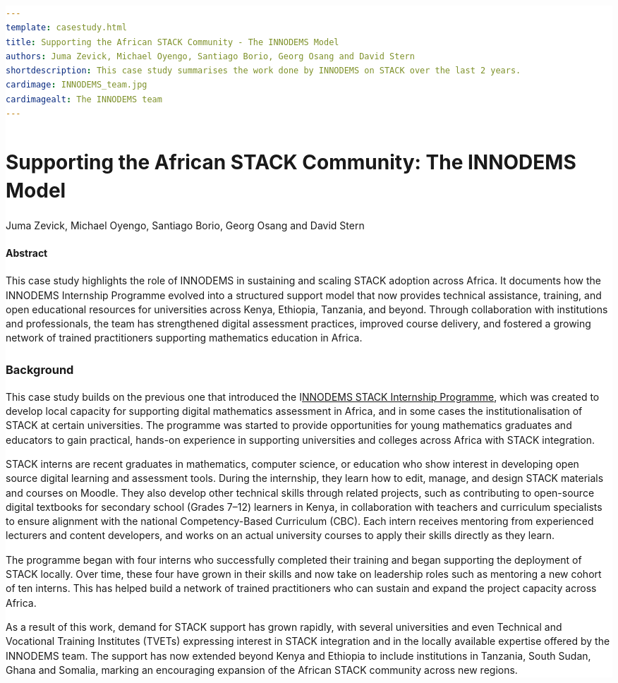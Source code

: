 ```yaml
---
template: casestudy.html
title: Supporting the African STACK Community - The INNODEMS Model
authors: Juma Zevick, Michael Oyengo, Santiago Borio, Georg Osang and David Stern
shortdescription: This case study summarises the work done by INNODEMS on STACK over the last 2 years. 
cardimage: INNODEMS_team.jpg
cardimagealt: The INNODEMS team
---
```



# Supporting the African STACK Community: The INNODEMS Model
Juma Zevick, Michael Oyengo, Santiago Borio, Georg Osang and David Stern

#### **Abstract**

This case study highlights the role of INNODEMS in sustaining and scaling STACK adoption across Africa. It documents how the INNODEMS Internship Programme evolved into a structured support model that now provides technical assistance, training, and open educational resources for universities across Kenya, Ethiopia, Tanzania, and beyond. Through collaboration with institutions and professionals, the team has strengthened digital assessment practices, improved course delivery, and fostered a growing network of trained practitioners supporting mathematics education in Africa.

###  **Background**

This case study builds on the previous one that introduced the I[NNODEMS STACK Internship Programme](https://stack-assessment.org/CaseStudies/2023/INNODEMS_Internship/?utm_source), which was created to develop local capacity for supporting digital mathematics assessment in Africa, and in some cases the institutionalisation of STACK at certain universities. The programme was started to provide opportunities for young mathematics graduates and educators to gain practical, hands-on experience in supporting universities and colleges across Africa with STACK integration.

STACK interns are recent graduates in mathematics, computer science, or education who show interest in developing open source digital learning and assessment tools. During the internship, they learn how to edit, manage, and design STACK materials and courses on Moodle. They also develop other technical skills through related projects, such as contributing to open-source digital textbooks for secondary school (Grades 7–12) learners in Kenya, in collaboration with teachers and curriculum specialists to ensure alignment with the national Competency-Based Curriculum (CBC).  Each intern receives mentoring from experienced lecturers and content developers, and works on an actual  university courses to apply their skills directly as they learn.

The programme began with four interns who successfully completed their training and began supporting the deployment of STACK locally. Over time, these four have grown in their skills and now take on leadership roles such as mentoring a new cohort of ten interns. This has helped build a network of trained practitioners who can sustain and expand the project capacity across Africa.

As a result of this work, demand for STACK support has grown rapidly, with several universities and even Technical and Vocational Training Institutes (TVETs) expressing interest in STACK integration and in the locally available expertise offered by the INNODEMS team. The support has now extended beyond Kenya and Ethiopia to include institutions in Tanzania, South Sudan, Ghana and Somalia, marking an encouraging expansion of the African STACK community across new regions.
